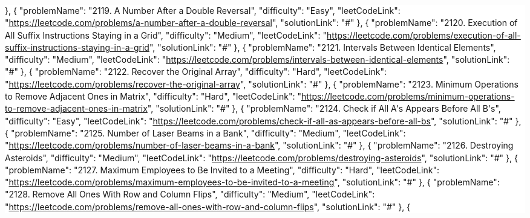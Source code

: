   },
  {
    "problemName": "2119. A Number After a Double Reversal",
    "difficulty": "Easy",
    "leetCodeLink": "https://leetcode.com/problems/a-number-after-a-double-reversal",
    "solutionLink": "#"
  },
  {
    "problemName": "2120. Execution of All Suffix Instructions Staying in a Grid",
    "difficulty": "Medium",
    "leetCodeLink": "https://leetcode.com/problems/execution-of-all-suffix-instructions-staying-in-a-grid",
    "solutionLink": "#"
  },
  {
    "problemName": "2121. Intervals Between Identical Elements",
    "difficulty": "Medium",
    "leetCodeLink": "https://leetcode.com/problems/intervals-between-identical-elements",
    "solutionLink": "#"
  },
  {
    "problemName": "2122. Recover the Original Array",
    "difficulty": "Hard",
    "leetCodeLink": "https://leetcode.com/problems/recover-the-original-array",
    "solutionLink": "#"
  },
  {
    "problemName": "2123. Minimum Operations to Remove Adjacent Ones in Matrix",
    "difficulty": "Hard",
    "leetCodeLink": "https://leetcode.com/problems/minimum-operations-to-remove-adjacent-ones-in-matrix",
    "solutionLink": "#"
  },
  {
    "problemName": "2124. Check if All A's Appears Before All B's",
    "difficulty": "Easy",
    "leetCodeLink": "https://leetcode.com/problems/check-if-all-as-appears-before-all-bs",
    "solutionLink": "#"
  },
  {
    "problemName": "2125. Number of Laser Beams in a Bank",
    "difficulty": "Medium",
    "leetCodeLink": "https://leetcode.com/problems/number-of-laser-beams-in-a-bank",
    "solutionLink": "#"
  },
  {
    "problemName": "2126. Destroying Asteroids",
    "difficulty": "Medium",
    "leetCodeLink": "https://leetcode.com/problems/destroying-asteroids",
    "solutionLink": "#"
  },
  {
    "problemName": "2127. Maximum Employees to Be Invited to a Meeting",
    "difficulty": "Hard",
    "leetCodeLink": "https://leetcode.com/problems/maximum-employees-to-be-invited-to-a-meeting",
    "solutionLink": "#"
  },
  {
    "problemName": "2128. Remove All Ones With Row and Column Flips",
    "difficulty": "Medium",
    "leetCodeLink": "https://leetcode.com/problems/remove-all-ones-with-row-and-column-flips",
    "solutionLink": "#"
  },
  {